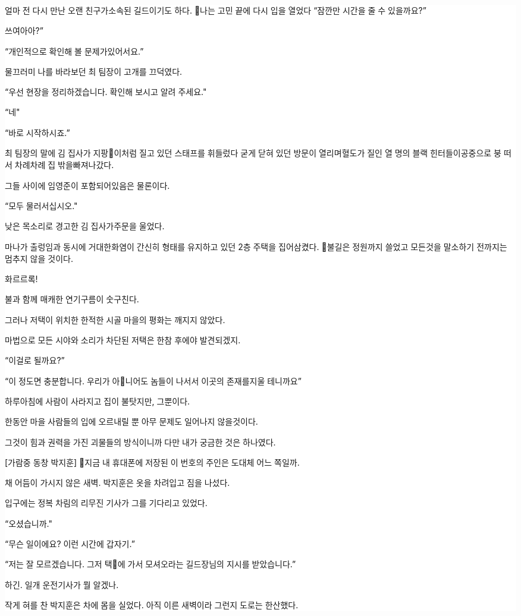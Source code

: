 얼마 전 다시 만난 오랜 친구가소속된 길드이기도 하다.
나는 고민 끝에 다시 입을 열었다
“잠깐만 시간을 줄 수 있을까요?”

쓰여아아?”

“개인적으로 확인해 볼 문제가있어서요.”

물끄러미 나를 바라보던 최 팀장이 고개를 끄덕였다.

“우선 현장을 정리하겠습니다. 확인해 보시고 알려 주세요."

“네"

“바로 시작하시죠.”

최 팀장의 말에 김 집사가 지팡이처럼 질고 있던 스태프를 휘들렀다
굳게 닫혀 있던 방문이 열리며혈도가 질인 열 명의 블랙 힌터들이공중으로 붕 떠서 차례차례 집 밖을빠져나갔다.

그들 사이에 임영준이 포함되어있음은 물론이다.

“모두 물러서십시오."

낮은 목소리로 경고한 김 집사가주문을 울었다.

마나가 출렁임과 동시에 거대한화염이 간신히 형태를 유지하고 있던 2층 주택을 집어삼켰다.
불길은 정원까지 쓸었고 모든것을 말소하기 전까지는 멈추지 않을 것이다.

화르르록!

불과 함께 매캐한 연기구름이 숫구친다.

그러나 저택이 위치한 한적한 시골 마을의 평화는 깨지지 않았다.

마법으로 모든 시야와 소리가 차단된 저택은 한참 후에야 발견되겠지.

“이걸로 될까요?”

“이 정도면 충분합니다. 우리가 아니어도 놈들이 나서서 이곳의 존재를지울 테니까요”

하루아침에 사람이 사라지고 집이 불탓지만, 그뿐이다.

한동안 마을 사람들의 입에 오르내릴 뿐 아무 문제도 일어나지 않을것이다.

그것이 힘과 권력을 가진 괴물들의 방식이니까
다만 내가 궁금한 것은 하나였다.

[가람중 동창 박지훈]
지금 내 휴대폰에 저장된 이 번호의 주인은 도대체 어느 쪽일까.

채 어듬이 가시지 않은 새벽. 박지훈은 옷을 차려입고 짐을 나섰다.

입구에는 정복 차림의 리무진 기사가 그를 기다리고 있었다.

“오셨습니까."

“무슨 일이에요? 이런 시간에 갑자기.”

“저는 잘 모르겠습니다. 그저 택에 가서 모셔오라는 길드장님의 지시를 받았습니다.”

하긴. 일개 운전기사가 뭘 알겠나.

작게 혀를 찬 박지훈은 차에 몸을 실었다. 아직 이른 새벽이라 그런지 도로는 한산했다.
